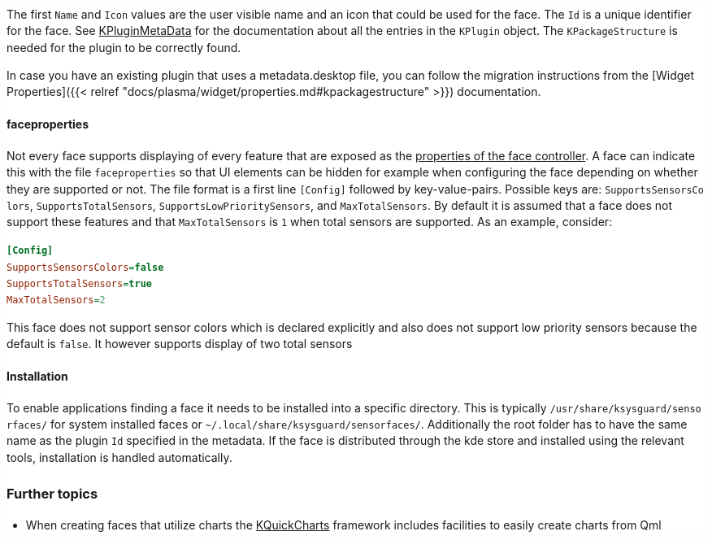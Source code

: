 The first `Name` and `Icon` values are the user visible name and an icon that could be used for the face. The `Id` is a unique identifier for the face. See [KPluginMetaData](docs:kcoreaddons;KPluginMetaData) for the documentation about all the entries in the `KPlugin` object. The `KPackageStructure` is needed for the plugin to be correctly found.

In case you have an existing plugin that uses a metadata.desktop file, you can follow the migration instructions from the \[Widget Properties]\(\{{< relref "docs/plasma/widget/properties.md#kpackagestructure" >\}}) documentation.

#### faceproperties

Not every face supports displaying of every feature that are exposed as the [properties of the face controller](\_index.md#controllerProps). A face can indicate this with the file `faceproperties` so that UI elements can be hidden for example when configuring the face depending on whether they are supported or not. The file format is a first line `[Config]` followed by key-value-pairs. Possible keys are: `SupportsSensorsColors`, `SupportsTotalSensors`, `SupportsLowPrioritySensors`, and `MaxTotalSensors`. By default it is assumed that a face does not support these features and that `MaxTotalSensors` is `1` when total sensors are supported. As an example, consider:

```ini
[Config]
SupportsSensorsColors=false
SupportsTotalSensors=true
MaxTotalSensors=2
```

This face does not support sensor colors which is declared explicitly and also does not support low priority sensors because the default is `false`. It however supports display of two total sensors

#### Installation

To enable applications finding a face it needs to be installed into a specific directory. This is typically `/usr/share/ksysguard/sensorfaces/` for system installed faces or `~/.local/share/ksysguard/sensorfaces/`. Additionally the root folder has to have the same name as the plugin `Id` specified in the metadata. If the face is distributed through the kde store and installed using the relevant tools, installation is handled automatically.

### Further topics

* When creating faces that utilize charts the [KQuickCharts](https://api.kde.org/frameworks/kquickcharts/html/index.html) framework includes facilities to easily create charts from Qml
